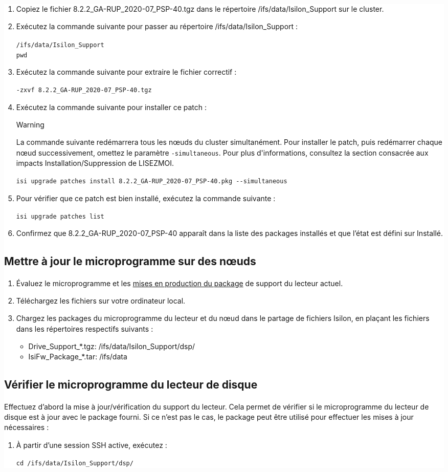 1. Copiez le fichier 8.2.2_GA-RUP_2020-07_PSP-40.tgz dans le répertoire /ifs/data/Isilon_Support sur le cluster.
1. Exécutez la commande suivante pour passer au répertoire /ifs/data/Isilon_Support : 

   ```
   /ifs/data/Isilon_Support
   pwd
   ```

1. Exécutez la commande suivante pour extraire le fichier correctif :

   ```
   -zxvf 8.2.2_GA-RUP_2020-07_PSP-40.tgz
   ```

1. Exécutez la commande suivante pour installer ce patch :
   >[!WARNING]
   >La commande suivante redémarrera tous les nœuds du cluster simultanément. Pour installer le patch, puis redémarrer chaque nœud successivement, omettez le paramètre `-simultaneous`. Pour plus d'informations, consultez la section consacrée aux impacts Installation/Suppression de LISEZMOI.

   ```
   isi upgrade patches install 8.2.2_GA-RUP_2020-07_PSP-40.pkg --simultaneous
   ```

1. Pour vérifier que ce patch est bien installé, exécutez la commande suivante :

   ```
   isi upgrade patches list
   ```

1. Confirmez que 8.2.2_GA-RUP_2020-07_PSP-40 apparaît dans la liste des packages installés et que l’état est défini sur Installé.

## <a name="update-firmware-on-nodes"></a>Mettre à jour le microprogramme sur des nœuds

   1. Évaluez le microprogramme et les [mises en production du package](https://aka.ms/currentextstoragerelease) de support du lecteur actuel.
   1. Téléchargez les fichiers sur votre ordinateur local.  
   1. Chargez les packages du microprogramme du lecteur et du nœud dans le partage de fichiers Isilon, en plaçant les fichiers dans les répertoires respectifs suivants :
    
        * Drive_Support_*.tgz: /ifs/data/Isilon_Support/dsp/
        * IsiFw_Package_*.tar: /ifs/data 

## <a name="verify-disk-drive-firmware"></a>Vérifier le microprogramme du lecteur de disque

Effectuez d’abord la mise à jour/vérification du support du lecteur. Cela permet de vérifier si le microprogramme du lecteur de disque est à jour avec le package fourni. Si ce n’est pas le cas, le package peut être utilisé pour effectuer les mises à jour nécessaires :

   1. À partir d’une session SSH active, exécutez :

       ```
       cd /ifs/data/Isilon_Support/dsp/
       ```
